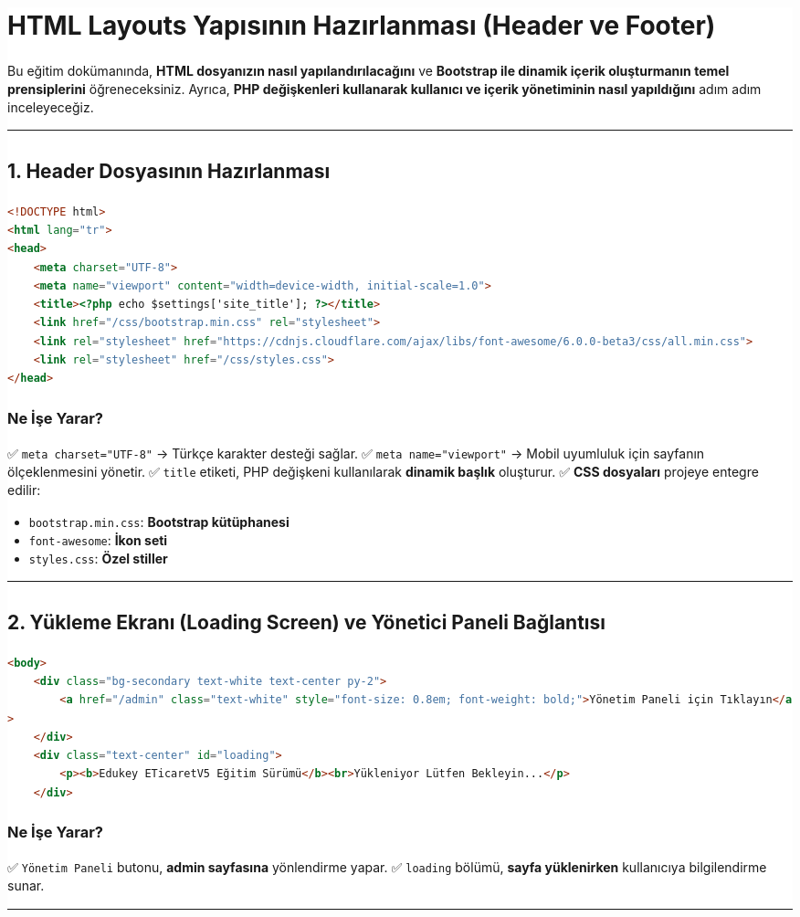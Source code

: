 # **HTML Layouts Yapısının Hazırlanması (Header ve Footer)**
 
Bu eğitim dokümanında, **HTML dosyanızın nasıl yapılandırılacağını** ve **Bootstrap ile dinamik içerik oluşturmanın temel prensiplerini** öğreneceksiniz. Ayrıca, **PHP değişkenleri kullanarak kullanıcı ve içerik yönetiminin nasıl yapıldığını** adım adım inceleyeceğiz.

---

## **1. Header Dosyasının Hazırlanması**

```html
<!DOCTYPE html>
<html lang="tr">
<head>
    <meta charset="UTF-8">
    <meta name="viewport" content="width=device-width, initial-scale=1.0">
    <title><?php echo $settings['site_title']; ?></title>
    <link href="/css/bootstrap.min.css" rel="stylesheet">
    <link rel="stylesheet" href="https://cdnjs.cloudflare.com/ajax/libs/font-awesome/6.0.0-beta3/css/all.min.css">
    <link rel="stylesheet" href="/css/styles.css">
</head>
```

### **Ne İşe Yarar?**
✅ `meta charset="UTF-8"` → Türkçe karakter desteği sağlar.
✅ `meta name="viewport"` → Mobil uyumluluk için sayfanın ölçeklenmesini yönetir.
✅ `title` etiketi, PHP değişkeni kullanılarak **dinamik başlık** oluşturur.
✅ **CSS dosyaları** projeye entegre edilir:
   - `bootstrap.min.css`: **Bootstrap kütüphanesi**
   - `font-awesome`: **İkon seti**
   - `styles.css`: **Özel stiller**

---

## **2. Yükleme Ekranı (Loading Screen) ve Yönetici Paneli Bağlantısı**

```html
<body>
    <div class="bg-secondary text-white text-center py-2">
        <a href="/admin" class="text-white" style="font-size: 0.8em; font-weight: bold;">Yönetim Paneli için Tıklayın</a>
    </div>
    <div class="text-center" id="loading">
        <p><b>Edukey ETicaretV5 Eğitim Sürümü</b><br>Yükleniyor Lütfen Bekleyin...</p>
    </div>
```

### **Ne İşe Yarar?**
✅ `Yönetim Paneli` butonu, **admin sayfasına** yönlendirme yapar.
✅ `loading` bölümü, **sayfa yüklenirken** kullanıcıya bilgilendirme sunar.

---